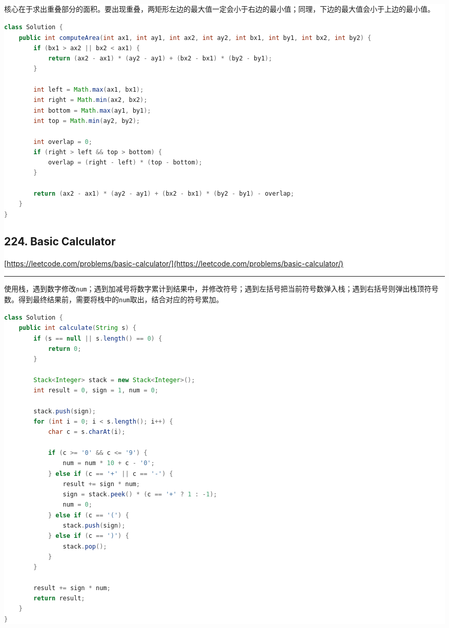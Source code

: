 
核心在于求出重叠部分的面积。要出现重叠，两矩形左边的最大值一定会小于右边的最小值；同理，下边的最大值会小于上边的最小值。

```java
class Solution {
    public int computeArea(int ax1, int ay1, int ax2, int ay2, int bx1, int by1, int bx2, int by2) {
        if (bx1 > ax2 || bx2 < ax1) {
            return (ax2 - ax1) * (ay2 - ay1) + (bx2 - bx1) * (by2 - by1);
        }

        int left = Math.max(ax1, bx1);
        int right = Math.min(ax2, bx2);
        int bottom = Math.max(ay1, by1);
        int top = Math.min(ay2, by2);

        int overlap = 0;
        if (right > left && top > bottom) {
            overlap = (right - left) * (top - bottom);
        }

        return (ax2 - ax1) * (ay2 - ay1) + (bx2 - bx1) * (by2 - by1) - overlap;
    }
}
```

## 224. Basic Calculator

[https://leetcode.com/problems/basic-calculator/](https://leetcode.com/problems/basic-calculator/)

---

使用栈，遇到数字修改`num`；遇到加减号将数字累计到结果中，并修改符号；遇到左括号把当前符号数弹入栈；遇到右括号则弹出栈顶符号数。得到最终结果前，需要将栈中的`num`取出，结合对应的符号累加。

```java
class Solution {
    public int calculate(String s) {
        if (s == null || s.length() == 0) {
            return 0;
        }

        Stack<Integer> stack = new Stack<Integer>();
        int result = 0, sign = 1, num = 0;

        stack.push(sign);
        for (int i = 0; i < s.length(); i++) {
            char c = s.charAt(i);

            if (c >= '0' && c <= '9') {
                num = num * 10 + c - '0';
            } else if (c == '+' || c == '-') {
                result += sign * num;
                sign = stack.peek() * (c == '+' ? 1 : -1);
                num = 0;
            } else if (c == '(') {
                stack.push(sign);
            } else if (c == ')') {
                stack.pop();
            }
        }

        result += sign * num;
        return result;
    }
}
```
